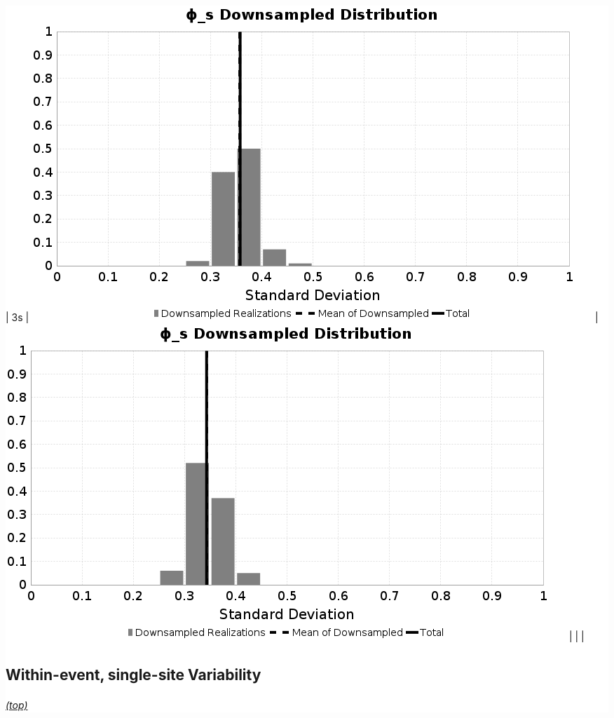 | 3s | ![Dowmsampled Histogram](resources/source_strike_m6.6_WSS_downsampled_hist_3s.png) | ![Dowmsampled Histogram](resources/source_strike_m6.6_s022_downsampled_hist_3s.png) |  |  |


## Within-event, single-site Variability
*[(top)](#table-of-contents)*
